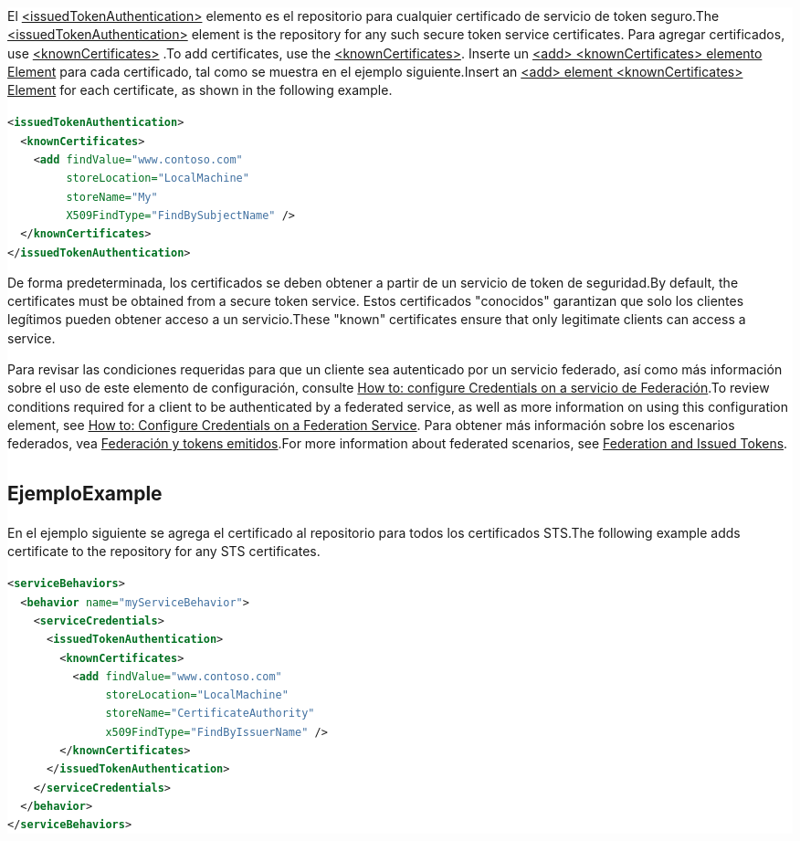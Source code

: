  <span data-ttu-id="3d32d-157">El [\<issuedTokenAuthentication>](issuedtokenauthentication-of-servicecredentials.md) elemento es el repositorio para cualquier certificado de servicio de token seguro.</span><span class="sxs-lookup"><span data-stu-id="3d32d-157">The [\<issuedTokenAuthentication>](issuedtokenauthentication-of-servicecredentials.md) element is the repository for any such secure token service certificates.</span></span> <span data-ttu-id="3d32d-158">Para agregar certificados, use [\<knownCertificates>](knowncertificates.md) .</span><span class="sxs-lookup"><span data-stu-id="3d32d-158">To add certificates, use the [\<knownCertificates>](knowncertificates.md).</span></span> <span data-ttu-id="3d32d-159">Inserte un [ \<add> \<knownCertificates> elemento Element](add-of-knowncertificates.md) para cada certificado, tal como se muestra en el ejemplo siguiente.</span><span class="sxs-lookup"><span data-stu-id="3d32d-159">Insert an [\<add> element \<knownCertificates> Element](add-of-knowncertificates.md) for each certificate, as shown in the following example.</span></span>  
  
```xml  
<issuedTokenAuthentication>
  <knownCertificates>
    <add findValue="www.contoso.com"
         storeLocation="LocalMachine"
         storeName="My"
         X509FindType="FindBySubjectName" />
  </knownCertificates>
</issuedTokenAuthentication>
```  
  
 <span data-ttu-id="3d32d-160">De forma predeterminada, los certificados se deben obtener a partir de un servicio de token de seguridad.</span><span class="sxs-lookup"><span data-stu-id="3d32d-160">By default, the certificates must be obtained from a secure token service.</span></span> <span data-ttu-id="3d32d-161">Estos certificados "conocidos" garantizan que solo los clientes legítimos pueden obtener acceso a un servicio.</span><span class="sxs-lookup"><span data-stu-id="3d32d-161">These "known" certificates ensure that only legitimate clients can access a service.</span></span>  
  
 <span data-ttu-id="3d32d-162">Para revisar las condiciones requeridas para que un cliente sea autenticado por un servicio federado, así como más información sobre el uso de este elemento de configuración, consulte [How to: configure Credentials on a servicio de Federación](../../../wcf/feature-details/how-to-configure-credentials-on-a-federation-service.md).</span><span class="sxs-lookup"><span data-stu-id="3d32d-162">To review conditions required for a client to be authenticated by a federated service, as well as more information on using this configuration element, see [How to: Configure Credentials on a Federation Service](../../../wcf/feature-details/how-to-configure-credentials-on-a-federation-service.md).</span></span> <span data-ttu-id="3d32d-163">Para obtener más información sobre los escenarios federados, vea [Federación y tokens emitidos](../../../wcf/feature-details/federation-and-issued-tokens.md).</span><span class="sxs-lookup"><span data-stu-id="3d32d-163">For more information about federated scenarios, see [Federation and Issued Tokens](../../../wcf/feature-details/federation-and-issued-tokens.md).</span></span>  
  
## <a name="example"></a><span data-ttu-id="3d32d-164">Ejemplo</span><span class="sxs-lookup"><span data-stu-id="3d32d-164">Example</span></span>  

 <span data-ttu-id="3d32d-165">En el ejemplo siguiente se agrega el certificado al repositorio para todos los certificados STS.</span><span class="sxs-lookup"><span data-stu-id="3d32d-165">The following example adds certificate to the repository for any STS certificates.</span></span>  
  
```xml  
<serviceBehaviors>
  <behavior name="myServiceBehavior">
    <serviceCredentials>
      <issuedTokenAuthentication>
        <knownCertificates>
          <add findValue="www.contoso.com"
               storeLocation="LocalMachine"
               storeName="CertificateAuthority"
               x509FindType="FindByIssuerName" />
        </knownCertificates>
      </issuedTokenAuthentication>
    </serviceCredentials>
  </behavior>
</serviceBehaviors>
```